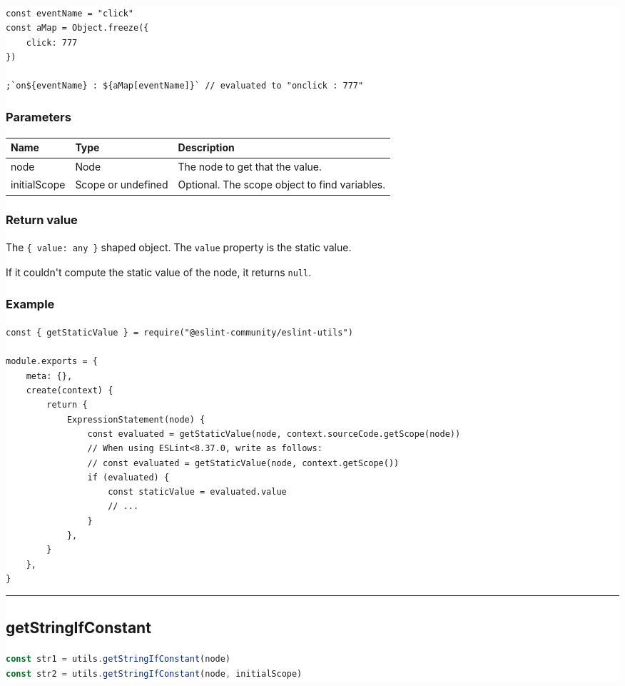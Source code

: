 ```js{6}
const eventName = "click"
const aMap = Object.freeze({
    click: 777
})

;`on${eventName} : ${aMap[eventName]}` // evaluated to "onclick : 777"
```

### Parameters

| Name         | Type               | Description                                   |
| :----------- | :----------------- | :-------------------------------------------- |
| node         | Node               | The node to get that the value.               |
| initialScope | Scope or undefined | Optional. The scope object to find variables. |

### Return value

The `{ value: any }` shaped object. The `value` property is the static value.

If it couldn't compute the static value of the node, it returns `null`.

### Example

```js{8}
const { getStaticValue } = require("@eslint-community/eslint-utils")

module.exports = {
    meta: {},
    create(context) {
        return {
            ExpressionStatement(node) {
                const evaluated = getStaticValue(node, context.sourceCode.getScope(node))
                // When using ESLint<8.37.0, write as follows:
                // const evaluated = getStaticValue(node, context.getScope())
                if (evaluated) {
                    const staticValue = evaluated.value
                    // ...
                }
            },
        }
    },
}
```

---

## getStringIfConstant

```js
const str1 = utils.getStringIfConstant(node)
const str2 = utils.getStringIfConstant(node, initialScope)
```
